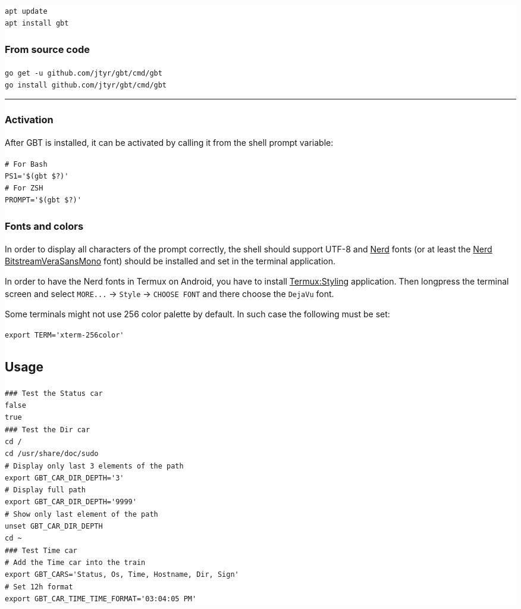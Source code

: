 ```shell
apt update
apt install gbt
```

### From source code

```shell
go get -u github.com/jtyr/gbt/cmd/gbt
go install github.com/jtyr/gbt/cmd/gbt
```

---

### Activation

After GBT is installed, it can be activated by calling it from the shell prompt
variable:

```shell
# For Bash
PS1='$(gbt $?)'
# For ZSH
PROMPT='$(gbt $?)'
```

### Fonts and colors

In order to display all characters of the prompt correctly, the shell should
support UTF-8 and [Nerd](https://github.com/ryanoasis/nerd-fonts) fonts (or at
least the [Nerd BitstreamVeraSansMono](https://github.com/ryanoasis/nerd-fonts/tree/master/patched-fonts/BitstreamVeraSansMono)
font) should be installed and set in the terminal application.

In order to have the Nerd fonts in Termux on Android, you have to install
[Termux:Styling](https://play.google.com/store/apps/details?id=com.termux.styling)
application. Then longpress the terminal screen and select `MORE...` → `Style`
→ `CHOOSE FONT` and there choose the `DejaVu` font.

Some terminals might not use 256 color palette by default. In such case the
following must be set:

```shell
export TERM='xterm-256color'
```


Usage
-----

```shell
### Test the Status car
false
true
### Test the Dir car
cd /
cd /usr/share/doc/sudo
# Display only last 3 elements of the path
export GBT_CAR_DIR_DEPTH='3'
# Display full path
export GBT_CAR_DIR_DEPTH='9999'
# Show only last element of the path
unset GBT_CAR_DIR_DEPTH
cd ~
### Test Time car
# Add the Time car into the train
export GBT_CARS='Status, Os, Time, Hostname, Dir, Sign'
# Set 12h format
export GBT_CAR_TIME_TIME_FORMAT='03:04:05 PM'
```